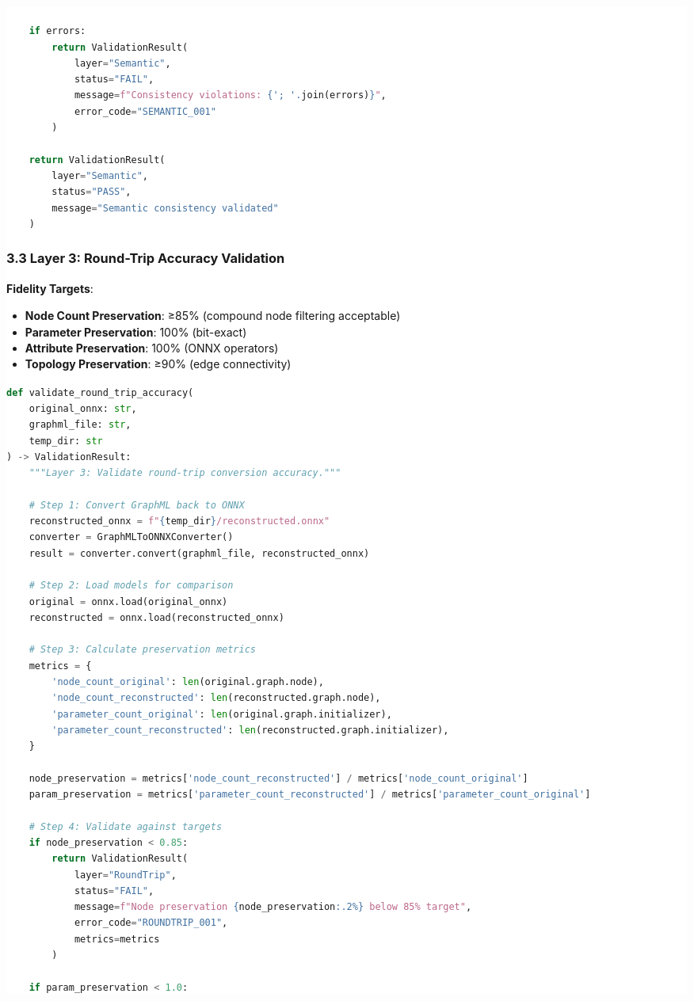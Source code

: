 ```python
    
    if errors:
        return ValidationResult(
            layer="Semantic",
            status="FAIL", 
            message=f"Consistency violations: {'; '.join(errors)}",
            error_code="SEMANTIC_001"
        )
    
    return ValidationResult(
        layer="Semantic",
        status="PASS",
        message="Semantic consistency validated"
    )
```

### 3.3 Layer 3: Round-Trip Accuracy Validation

**Fidelity Targets**:
- **Node Count Preservation**: ≥85% (compound node filtering acceptable)
- **Parameter Preservation**: 100% (bit-exact)
- **Attribute Preservation**: 100% (ONNX operators)
- **Topology Preservation**: ≥90% (edge connectivity)

```python
def validate_round_trip_accuracy(
    original_onnx: str, 
    graphml_file: str,
    temp_dir: str
) -> ValidationResult:
    """Layer 3: Validate round-trip conversion accuracy."""
    
    # Step 1: Convert GraphML back to ONNX
    reconstructed_onnx = f"{temp_dir}/reconstructed.onnx"
    converter = GraphMLToONNXConverter()
    result = converter.convert(graphml_file, reconstructed_onnx)
    
    # Step 2: Load models for comparison
    original = onnx.load(original_onnx)
    reconstructed = onnx.load(reconstructed_onnx)
    
    # Step 3: Calculate preservation metrics
    metrics = {
        'node_count_original': len(original.graph.node),
        'node_count_reconstructed': len(reconstructed.graph.node),
        'parameter_count_original': len(original.graph.initializer),
        'parameter_count_reconstructed': len(reconstructed.graph.initializer),
    }
    
    node_preservation = metrics['node_count_reconstructed'] / metrics['node_count_original']
    param_preservation = metrics['parameter_count_reconstructed'] / metrics['parameter_count_original']
    
    # Step 4: Validate against targets
    if node_preservation < 0.85:
        return ValidationResult(
            layer="RoundTrip",
            status="FAIL",
            message=f"Node preservation {node_preservation:.2%} below 85% target",
            error_code="ROUNDTRIP_001",
            metrics=metrics
        )
    
    if param_preservation < 1.0:
```